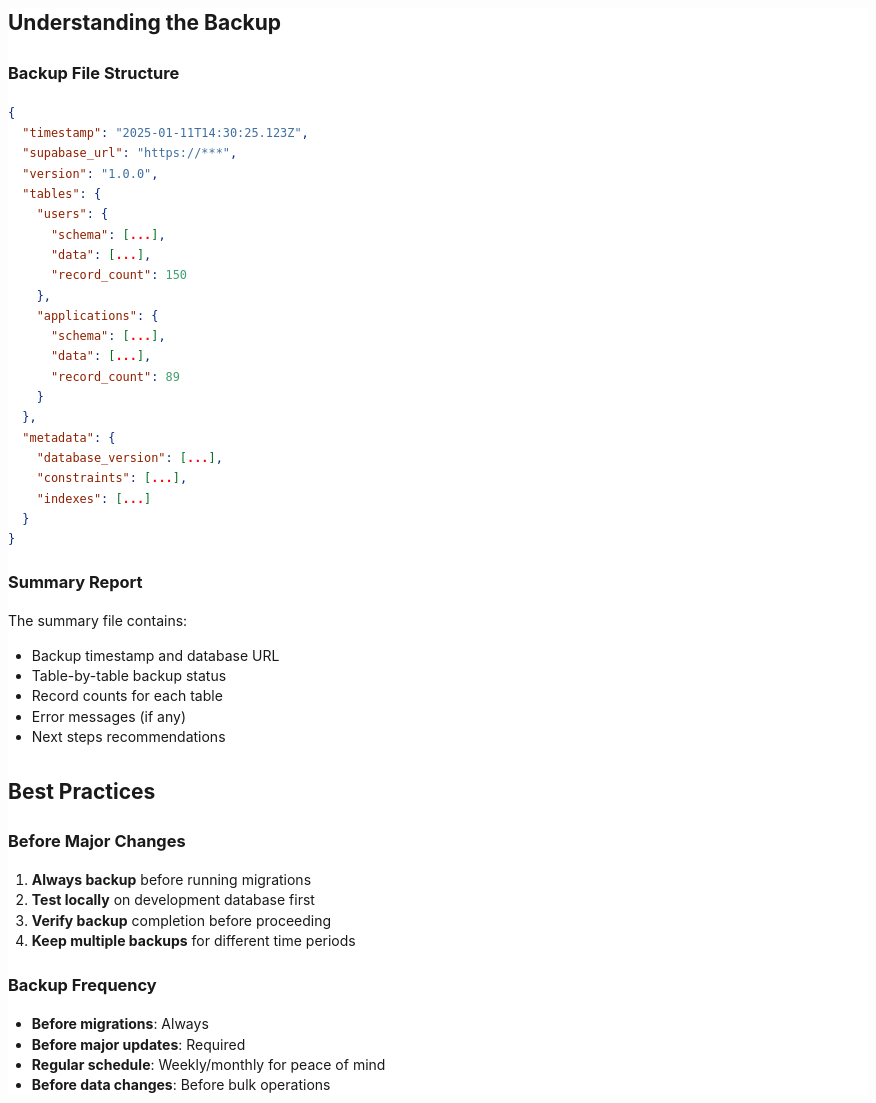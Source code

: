 ## Understanding the Backup

### Backup File Structure
```json
{
  "timestamp": "2025-01-11T14:30:25.123Z",
  "supabase_url": "https://***",
  "version": "1.0.0",
  "tables": {
    "users": {
      "schema": [...],
      "data": [...],
      "record_count": 150
    },
    "applications": {
      "schema": [...],
      "data": [...],
      "record_count": 89
    }
  },
  "metadata": {
    "database_version": [...],
    "constraints": [...],
    "indexes": [...]
  }
}
```

### Summary Report
The summary file contains:
- Backup timestamp and database URL
- Table-by-table backup status
- Record counts for each table
- Error messages (if any)
- Next steps recommendations

## Best Practices

### Before Major Changes
1. **Always backup** before running migrations
2. **Test locally** on development database first
3. **Verify backup** completion before proceeding
4. **Keep multiple backups** for different time periods

### Backup Frequency
- **Before migrations**: Always
- **Before major updates**: Required
- **Regular schedule**: Weekly/monthly for peace of mind
- **Before data changes**: Before bulk operations
